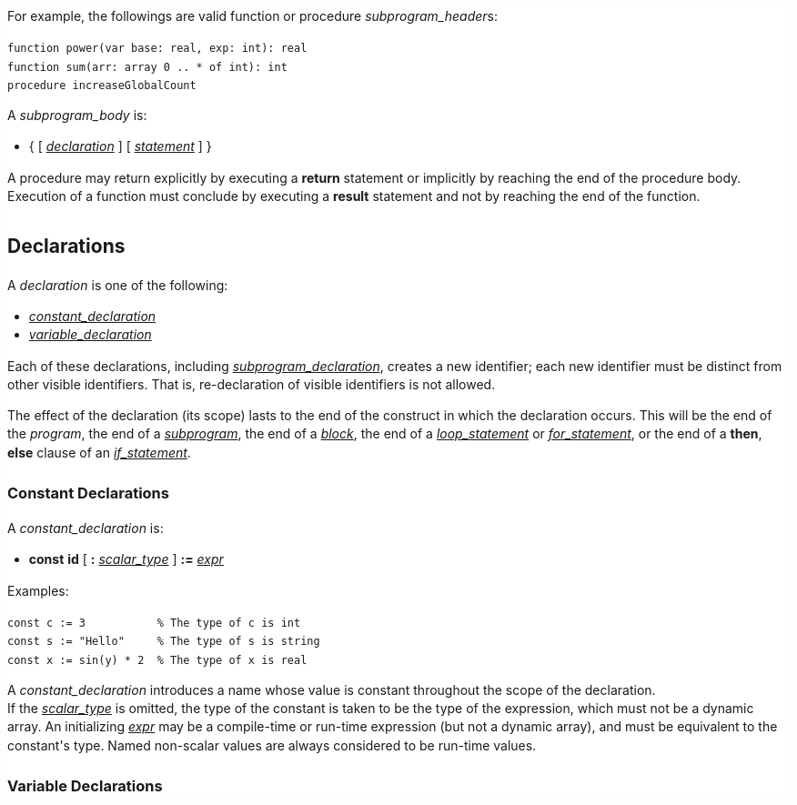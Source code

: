 For example, the followings are valid function or procedure *subprogram_header*s:

```turing
function power(var base: real, exp: int): real
function sum(arr: array 0 .. * of int): int
procedure increaseGlobalCount
```

A *subprogram_body* is:

- { [ _[declaration](#declarations)_ ] [ _[statement](#statements)_ ] }

A procedure may return explicitly by executing a **return** statement or implicitly by reaching the end of the procedure body. Execution of a function must conclude by executing a **result** statement and not by reaching the end of the function.

## Declarations

A _declaration_ is one of the following:

- *[constant_declaration](#constant-declarations)*
- *[variable_declaration](#variable-declarations)*

Each of these declarations, including *[subprogram_declaration](#subprogram-declarations)*, creates a new identifier; each new identifier must be distinct from other visible identifiers. That is, re-declaration of visible identifiers is not allowed.

The effect of the declaration (its scope) lasts to the end of the construct in which the declaration occurs.
This will be the end of the _program_, the end of a _[subprogram](#subprogram-declarations)_, the end of a _[block](#blocks)_, the end of a *[loop_statement](#loop-statements)* or *[for_statement](#for-statements)*, or the end of a **then**, **else** clause of an *[if_statement](#if-statements)*.

### Constant Declarations

A *constant_declaration* is:

- **const** **id** [ **:** *[scalar_type](#scalar-types)* ] **:=** _[expr](#expressions)_

Examples:

```turing
const c := 3           % The type of c is int
const s := "Hello"     % The type of s is string
const x := sin(y) * 2  % The type of x is real
```

A *constant_declaration* introduces a name whose value is constant throughout the scope of the declaration. \
If the *[scalar_type](#scalar-types)* is omitted, the type of the constant is taken to be the type of the expression, which must not be a dynamic array.
An initializing _[expr](#expressions)_ may be a compile-time or run-time expression (but not a dynamic array), and must be equivalent to the constant's type.
Named non-scalar values are always considered to be run-time values.

### Variable Declarations
